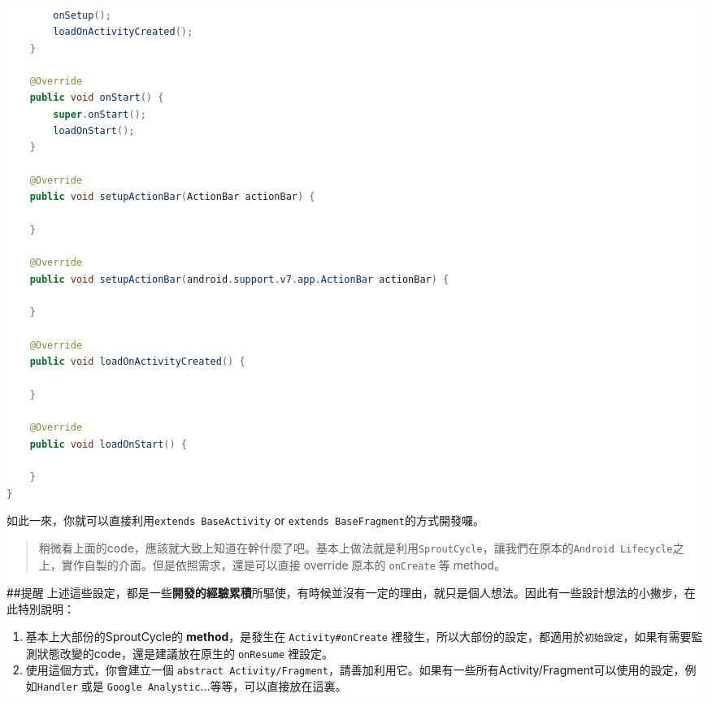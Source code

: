 ``` java
        onSetup();
        loadOnActivityCreated();
    }

    @Override
    public void onStart() {
        super.onStart();
        loadOnStart();
    }

    @Override
    public void setupActionBar(ActionBar actionBar) {

    }

    @Override
    public void setupActionBar(android.support.v7.app.ActionBar actionBar) {

    }

    @Override
    public void loadOnActivityCreated() {

    }

    @Override
    public void loadOnStart() {

    }
}
```

如此一來，你就可以直接利用`extends BaseActivity` or `extends BaseFragment`的方式開發囉。


>稍微看上面的code，應該就大致上知道在幹什麼了吧。基本上做法就是利用`SproutCycle`，讓我們在原本的`Android Lifecycle`之上，實作自製的介面。但是依照需求，還是可以直接 override 原本的 `onCreate` 等 method。

##提醒
上述這些設定，都是一些**開發的經驗累積**所驅使，有時候並沒有一定的理由，就只是個人想法。因此有一些設計想法的小撇步，在此特別說明：
1. 基本上大部份的SproutCycle的 **method**，是發生在 `Activity#onCreate` 裡發生，所以大部份的設定，都適用於`初始設定`，如果有需要監測狀態改變的code，還是建議放在原生的 `onResume` 裡設定。
2. 使用這個方式，你會建立一個 `abstract Activity/Fragment`，請善加利用它。如果有一些所有Activity/Fragment可以使用的設定，例如`Handler` 或是 `Google Analystic`...等等，可以直接放在這裏。



